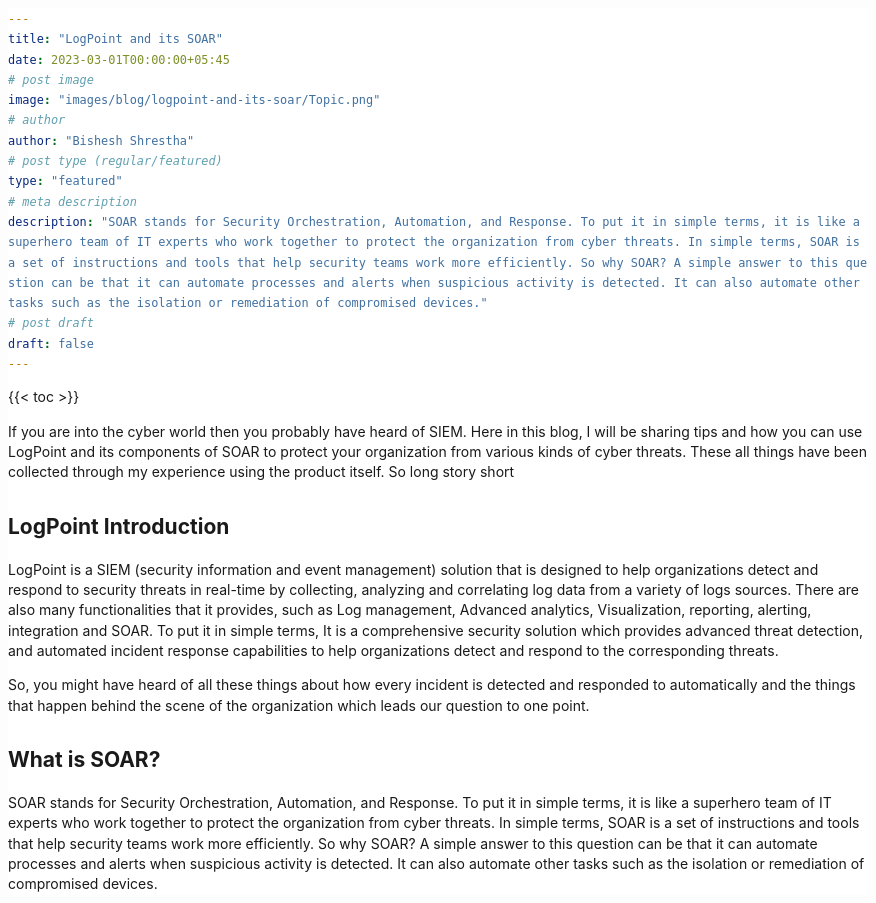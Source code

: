 ```yaml
---
title: "LogPoint and its SOAR"
date: 2023-03-01T00:00:00+05:45
# post image
image: "images/blog/logpoint-and-its-soar/Topic.png"
# author
author: "Bishesh Shrestha"
# post type (regular/featured)
type: "featured"
# meta description
description: "SOAR stands for Security Orchestration, Automation, and Response. To put it in simple terms, it is like a superhero team of IT experts who work together to protect the organization from cyber threats. In simple terms, SOAR is a set of instructions and tools that help security teams work more efficiently. So why SOAR? A simple answer to this question can be that it can automate processes and alerts when suspicious activity is detected. It can also automate other tasks such as the isolation or remediation of compromised devices."
# post draft
draft: false
---
```


{{< toc >}}

If you are into the cyber world then you probably have heard of SIEM. Here in this blog, I will be sharing tips and how you can use LogPoint and its components of SOAR to protect your organization from various kinds of cyber threats. These all things have been collected through my experience using the product itself. So long story short

## LogPoint Introduction

LogPoint is a SIEM (security information and event management) solution that is designed to help organizations detect and respond to security threats in real-time by collecting, analyzing and correlating log data from a variety of logs sources. There are also many functionalities that it provides, such as Log management, Advanced analytics, Visualization, reporting, alerting, integration and SOAR. To put it in simple terms, It is a comprehensive security solution which provides advanced threat detection, and automated incident response capabilities to help organizations detect and respond to the corresponding threats.

So, you might have heard of all these things about how every incident is detected and responded to automatically and the things that happen behind the scene of the organization which leads our question to one point.

## What is SOAR?

SOAR stands for Security Orchestration, Automation, and Response. To put it in simple terms, it is like a superhero team of IT experts who work together to protect the organization from cyber threats. In simple terms, SOAR is a set of instructions and tools that help security teams work more efficiently. So why SOAR? A simple answer to this question can be that it can automate processes and alerts when suspicious activity is detected. It can also automate other tasks such as the isolation or remediation of compromised devices.
